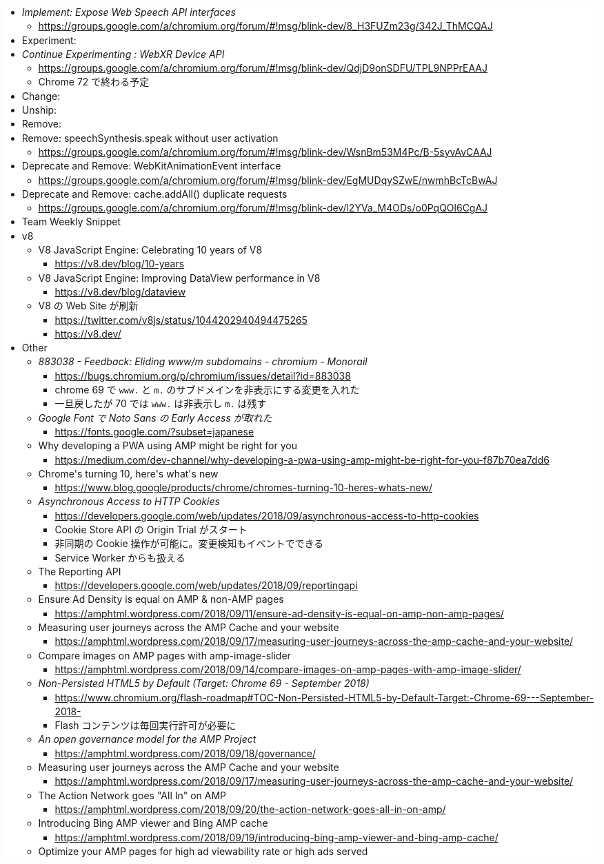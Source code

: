   - *Implement: Expose Web Speech API interfaces*
    - <https://groups.google.com/a/chromium.org/forum/#!msg/blink-dev/8_H3FUZm23g/342J_ThMCQAJ>
  - Experiment:
  - *Continue Experimenting : WebXR Device API*
    - <https://groups.google.com/a/chromium.org/forum/#!msg/blink-dev/QdjD9onSDFU/TPL9NPPrEAAJ>
    - Chrome 72 で終わる予定
  - Change:
  - Unship:
  - Remove:
  - Remove: speechSynthesis.speak without user activation
    - <https://groups.google.com/a/chromium.org/forum/#!msg/blink-dev/WsnBm53M4Pc/B-5syvAvCAAJ>
  - Deprecate and Remove: WebKitAnimationEvent interface
    - <https://groups.google.com/a/chromium.org/forum/#!msg/blink-dev/EgMUDqySZwE/nwmhBcTcBwAJ>
  - Deprecate and Remove: cache.addAll() duplicate requests
    - <https://groups.google.com/a/chromium.org/forum/#!msg/blink-dev/l2YVa_M4ODs/o0PqQOl6CgAJ>
- Team Weekly Snippet
- v8
  - V8 JavaScript Engine: Celebrating 10 years of V8
    - <https://v8.dev/blog/10-years>
  - V8 JavaScript Engine: Improving DataView performance in V8
    - <https://v8.dev/blog/dataview>
  - V8 の Web Site が刷新
    - <https://twitter.com/v8js/status/1044202940494475265>
    - <https://v8.dev/>
- Other
  - *883038 - Feedback: Eliding www/m subdomains - chromium - Monorail*
    - <https://bugs.chromium.org/p/chromium/issues/detail?id=883038>
    - chrome 69 で `www.` と `m.` のサブドメインを非表示にする変更を入れた
    - 一旦戻したが 70 では `www.` は非表示し `m.` は残す
  - *Google Font で Noto Sans の Early Access が取れた*
    - <https://fonts.google.com/?subset=japanese>
  - Why developing a PWA using AMP might be right for you
    - <https://medium.com/dev-channel/why-developing-a-pwa-using-amp-might-be-right-for-you-f87b70ea7dd6>
  - Chrome's turning 10, here's what's new
    - <https://www.blog.google/products/chrome/chromes-turning-10-heres-whats-new/>
  - *Asynchronous Access to HTTP Cookies*
    - <https://developers.google.com/web/updates/2018/09/asynchronous-access-to-http-cookies>
    - Cookie Store API の Origin Trial がスタート
    - 非同期の Cookie 操作が可能に。変更検知もイベントでできる
    - Service Worker からも扱える
  - The Reporting API
    - <https://developers.google.com/web/updates/2018/09/reportingapi>
  - Ensure Ad Density is equal on AMP & non-AMP pages
    - <https://amphtml.wordpress.com/2018/09/11/ensure-ad-density-is-equal-on-amp-non-amp-pages/>
  - Measuring user journeys across the AMP Cache and your website
    - <https://amphtml.wordpress.com/2018/09/17/measuring-user-journeys-across-the-amp-cache-and-your-website/>
  - Compare images on AMP pages with amp-image-slider
    - <https://amphtml.wordpress.com/2018/09/14/compare-images-on-amp-pages-with-amp-image-slider/>
  - *Non-Persisted HTML5 by Default (Target: Chrome 69 - September 2018)*
    - <https://www.chromium.org/flash-roadmap#TOC-Non-Persisted-HTML5-by-Default-Target:-Chrome-69---September-2018->
    - Flash コンテンツは毎回実行許可が必要に
  - *An open governance model for the AMP Project*
    - <https://amphtml.wordpress.com/2018/09/18/governance/>
  - Measuring user journeys across the AMP Cache and your website
    - <https://amphtml.wordpress.com/2018/09/17/measuring-user-journeys-across-the-amp-cache-and-your-website/>
  - The Action Network goes "All In" on AMP
    - <https://amphtml.wordpress.com/2018/09/20/the-action-network-goes-all-in-on-amp/>
  - Introducing Bing AMP viewer and Bing AMP cache
    - <https://amphtml.wordpress.com/2018/09/19/introducing-bing-amp-viewer-and-bing-amp-cache/>
  - Optimize your AMP pages for high ad viewability rate or high ads served
